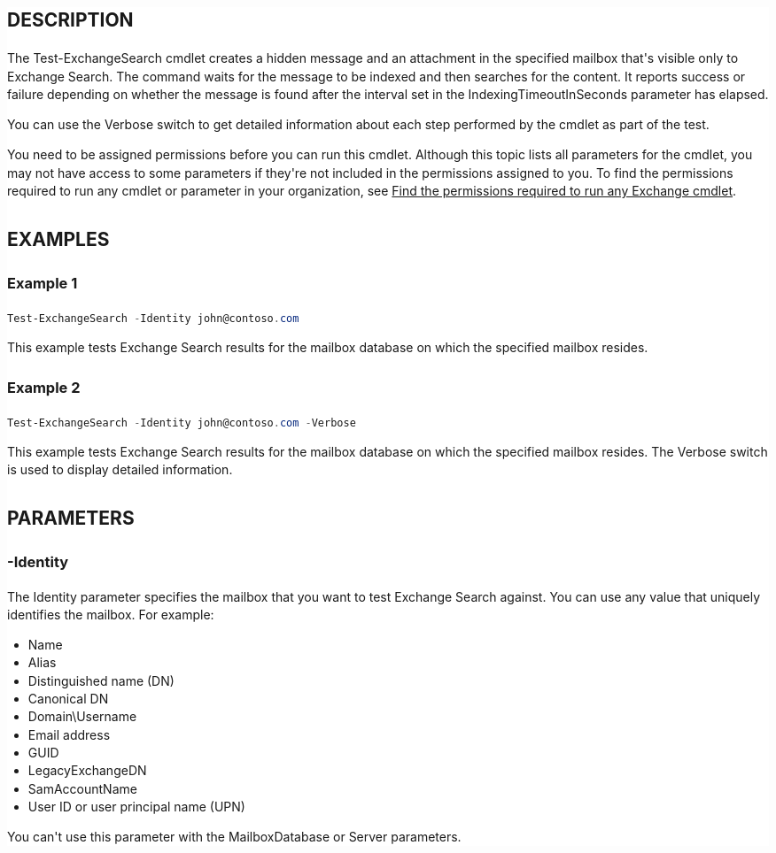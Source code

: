 ## DESCRIPTION
The Test-ExchangeSearch cmdlet creates a hidden message and an attachment in the specified mailbox that's visible only to Exchange Search. The command waits for the message to be indexed and then searches for the content. It reports success or failure depending on whether the message is found after the interval set in the IndexingTimeoutInSeconds parameter has elapsed.

You can use the Verbose switch to get detailed information about each step performed by the cmdlet as part of the test.

You need to be assigned permissions before you can run this cmdlet. Although this topic lists all parameters for the cmdlet, you may not have access to some parameters if they're not included in the permissions assigned to you. To find the permissions required to run any cmdlet or parameter in your organization, see [Find the permissions required to run any Exchange cmdlet](https://docs.microsoft.com/powershell/exchange/find-exchange-cmdlet-permissions).

## EXAMPLES

### Example 1
```powershell
Test-ExchangeSearch -Identity john@contoso.com
```

This example tests Exchange Search results for the mailbox database on which the specified mailbox resides.

### Example 2
```powershell
Test-ExchangeSearch -Identity john@contoso.com -Verbose
```

This example tests Exchange Search results for the mailbox database on which the specified mailbox resides. The Verbose switch is used to display detailed information.

## PARAMETERS

### -Identity
The Identity parameter specifies the mailbox that you want to test Exchange Search against. You can use any value that uniquely identifies the mailbox. For example:

- Name
- Alias
- Distinguished name (DN)
- Canonical DN
- Domain\\Username
- Email address
- GUID
- LegacyExchangeDN
- SamAccountName
- User ID or user principal name (UPN)

You can't use this parameter with the MailboxDatabase or Server parameters.
